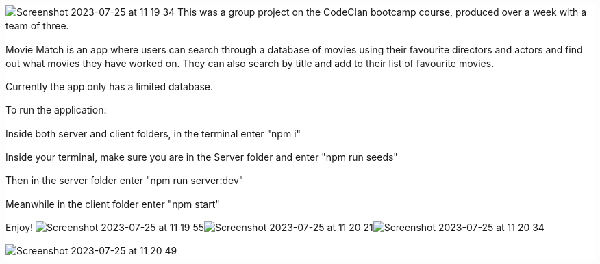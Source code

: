 <img width="1387" alt="Screenshot 2023-07-25 at 11 19 34" src="https://github.com/ewanlaing/moviematch_js_group_project/assets/117400398/425039e5-0899-4eaf-a677-e5fde5e0f034">
This was a group project on the CodeClan bootcamp course, produced over a week with a team of three. 
 
Movie Match is an app where users can search through a database of movies using their favourite directors and actors and find out what movies they have worked on. 
They can also search by title and add to their list of favourite movies.

Currently the app only has a limited database.

To run the application:

Inside both server and client folders, in the terminal enter "npm i"

Inside your terminal, make sure you are in the Server folder and enter "npm run seeds"

Then in the server folder enter "npm run server:dev"

Meanwhile in the client folder enter "npm start"



Enjoy!
<img width="1245" alt="Screenshot 2023-07-25 at 11 19 55" src="https://github.com/ewanlaing/moviematch_js_group_project/assets/117400398/04e2c924-f4d0-4534-926c-d51857dcf6d1"><img width="1302" alt="Screenshot 2023-07-25 at 11 20 21" src="https://github.com/ewanlaing/moviematch_js_group_project/assets/117400398/4748b042-8bce-4b13-abb7-f0a87422e0da"><img width="1220" alt="Screenshot 2023-07-25 at 11 20 34" src="https://github.com/ewanlaing/moviematch_js_group_project/assets/117400398/07606e72-3b71-4112-b0d2-3a7cb5134ba8">

<img width="1185" alt="Screenshot 2023-07-25 at 11 20 49" src="https://github.com/ewanlaing/moviematch_js_group_project/assets/117400398/3811a931-8e79-4156-9388-ef62218deb3e">



